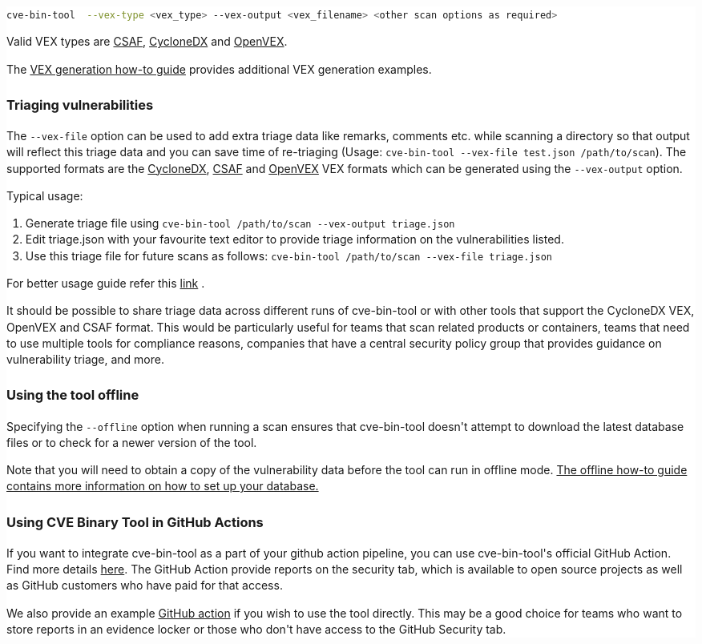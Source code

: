 ```bash
cve-bin-tool  --vex-type <vex_type> --vex-output <vex_filename> <other scan options as required>
```

Valid VEX types are [CSAF](https://oasis-open.github.io/csaf-documentation/), [CycloneDX](https://cyclonedx.org/capabilities/vex/) and [OpenVEX](https://edu.chainguard.dev/open-source/sbom/what-is-openvex/).


The [VEX generation how-to guide](https://github.com/intel/cve-bin-tool/blob/main/doc/how_to_guides/vex_generation.md) provides additional VEX generation examples.

### Triaging vulnerabilities

The `--vex-file` option can be used to add extra triage data like remarks, comments etc. while scanning a directory so that output will reflect this triage data and you can save time of re-triaging (Usage: `cve-bin-tool --vex-file test.json /path/to/scan`).
The supported formats are the [CycloneDX](https://cyclonedx.org/capabilities/vex/), [CSAF](https://oasis-open.github.io/csaf-documentation/) and [OpenVEX](https://edu.chainguard.dev/open-source/sbom/what-is-openvex/) VEX formats which can be generated using the `--vex-output` option.

Typical usage:

1. Generate triage file using `cve-bin-tool /path/to/scan --vex-output triage.json`
2. Edit triage.json with your favourite text editor to provide triage information on the vulnerabilities listed.
3. Use this triage file for future scans as follows: `cve-bin-tool /path/to/scan --vex-file triage.json`

For better usage guide refer this [link](https://cve-bin-tool.readthedocs.io/en/latest/triaging_process.html) .

It should be possible to share triage data across different runs of cve-bin-tool or with other tools that support the CycloneDX VEX, OpenVEX and CSAF format.  This would be particularly useful for teams that scan related products or containers, teams that need to use multiple tools for compliance reasons, companies that have a central security policy group that provides guidance on vulnerability triage, and more.

### Using the tool offline

Specifying the `--offline` option when running a scan ensures that cve-bin-tool doesn't attempt to download the latest database files or to check for a newer version of the tool.

Note that you will need to obtain a copy of the vulnerability data before the tool can run in offline mode. [The offline how-to guide contains more information on how to set up your database.](https://github.com/intel/cve-bin-tool/blob/main/doc/how_to_guides/offline.md)

### Using CVE Binary Tool in GitHub Actions

If you want to integrate cve-bin-tool as a part of your github action pipeline, you can use cve-bin-tool's official GitHub Action. Find more details [here](https://github.com/intel/cve-bin-tool-action/#cve-binary-tool-github-action). The GitHub Action provide reports on the security tab, which is available to open source projects as well as GitHub customers who have paid for that access.  

We also provide an example [GitHub action](https://github.com/intel/cve-bin-tool/blob/main/doc/how_to_guides/cve_scanner_gh_action.yml) if you wish to use the tool directly.  This may be a good choice for teams who want to store reports in an evidence locker or those who don't have access to the GitHub Security tab.
